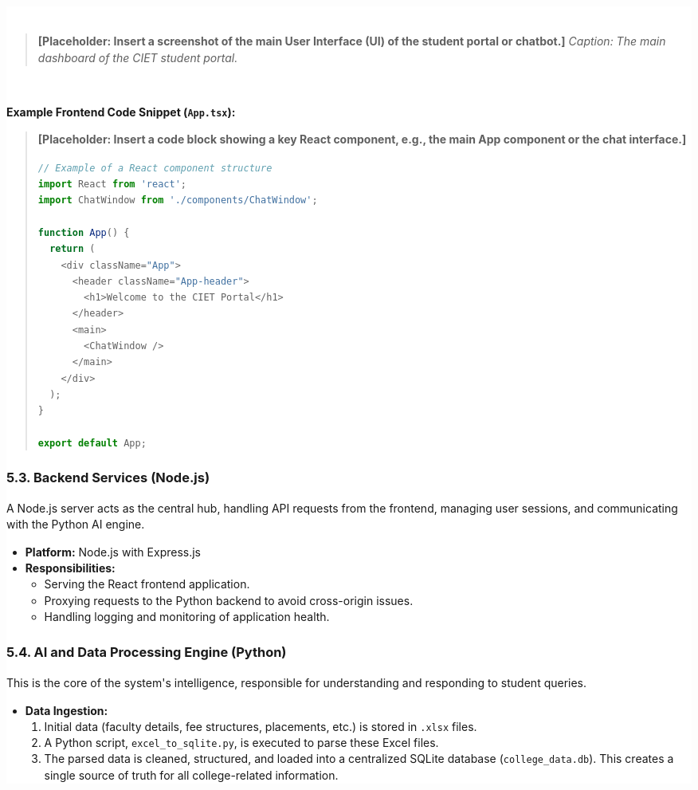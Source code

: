 <br>

> **[Placeholder: Insert a screenshot of the main User Interface (UI) of the student portal or chatbot.]**
> *Caption: The main dashboard of the CIET student portal.*

<br>

**Example Frontend Code Snippet (`App.tsx`):**

> **[Placeholder: Insert a code block showing a key React component, e.g., the main App component or the chat interface.]**
> ```typescript
> // Example of a React component structure
> import React from 'react';
> import ChatWindow from './components/ChatWindow';
> 
> function App() {
>   return (
>     <div className="App">
>       <header className="App-header">
>         <h1>Welcome to the CIET Portal</h1>
>       </header>
>       <main>
>         <ChatWindow />
>       </main>
>     </div>
>   );
> }
> 
> export default App;
> ```

### 5.3. Backend Services (Node.js)

A Node.js server acts as the central hub, handling API requests from the frontend, managing user sessions, and communicating with the Python AI engine.

*   **Platform:** Node.js with Express.js
*   **Responsibilities:**
    *   Serving the React frontend application.
    *   Proxying requests to the Python backend to avoid cross-origin issues.
    *   Handling logging and monitoring of application health.

### 5.4. AI and Data Processing Engine (Python)

This is the core of the system's intelligence, responsible for understanding and responding to student queries.

*   **Data Ingestion:**
    1.  Initial data (faculty details, fee structures, placements, etc.) is stored in `.xlsx` files.
    2.  A Python script, `excel_to_sqlite.py`, is executed to parse these Excel files.
    3.  The parsed data is cleaned, structured, and loaded into a centralized SQLite database (`college_data.db`). This creates a single source of truth for all college-related information.
